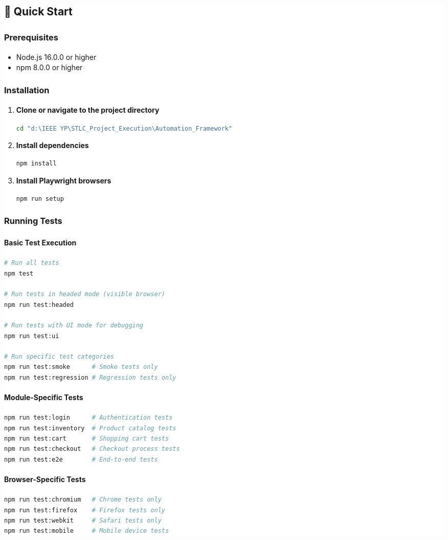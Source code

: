 ## 🚀 Quick Start

### Prerequisites

- Node.js 16.0.0 or higher
- npm 8.0.0 or higher

### Installation

1. **Clone or navigate to the project directory**
   ```bash
   cd "d:\IEEE YP\STLC_Project_Execution\Automation_Framework"
   ```

2. **Install dependencies**
   ```bash
   npm install
   ```

3. **Install Playwright browsers**
   ```bash
   npm run setup
   ```

### Running Tests

#### Basic Test Execution
```bash
# Run all tests
npm test

# Run tests in headed mode (visible browser)
npm run test:headed

# Run tests with UI mode for debugging
npm run test:ui

# Run specific test categories
npm run test:smoke      # Smoke tests only
npm run test:regression # Regression tests only
```

#### Module-Specific Tests
```bash
npm run test:login      # Authentication tests
npm run test:inventory  # Product catalog tests
npm run test:cart       # Shopping cart tests
npm run test:checkout   # Checkout process tests
npm run test:e2e        # End-to-end tests
```

#### Browser-Specific Tests
```bash
npm run test:chromium   # Chrome tests only
npm run test:firefox    # Firefox tests only
npm run test:webkit     # Safari tests only
npm run test:mobile     # Mobile device tests
```
